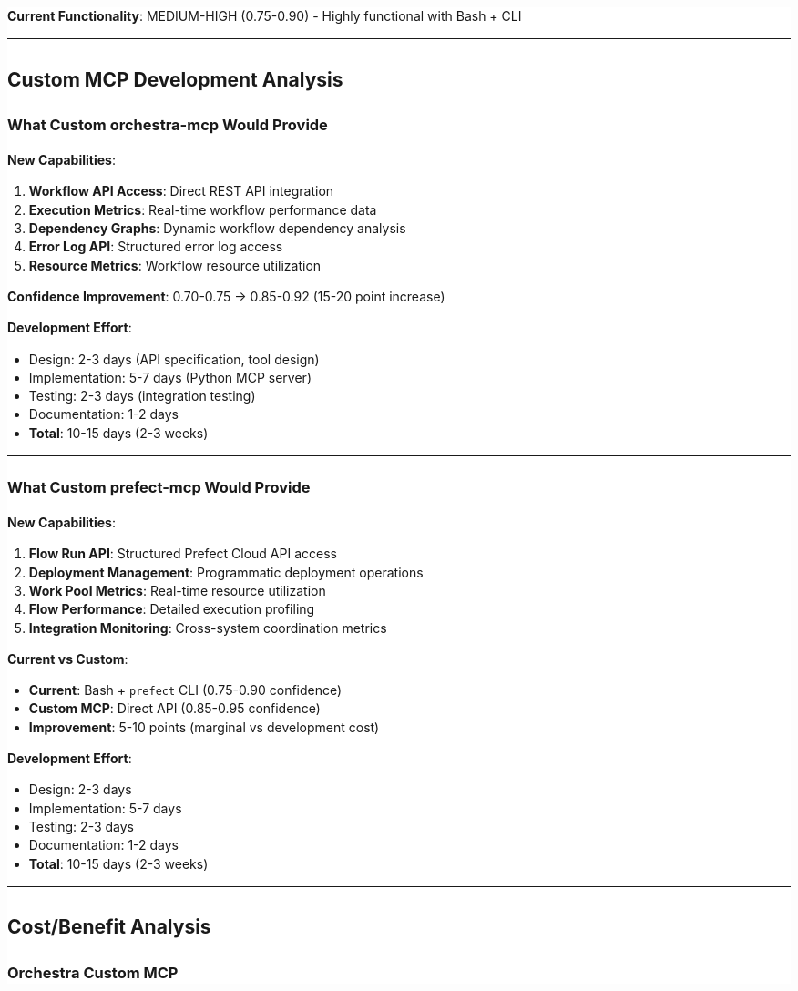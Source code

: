 **Current Functionality**: MEDIUM-HIGH (0.75-0.90) - Highly functional with Bash + CLI

---

## Custom MCP Development Analysis

### What Custom orchestra-mcp Would Provide

**New Capabilities**:
1. **Workflow API Access**: Direct REST API integration
2. **Execution Metrics**: Real-time workflow performance data
3. **Dependency Graphs**: Dynamic workflow dependency analysis
4. **Error Log API**: Structured error log access
5. **Resource Metrics**: Workflow resource utilization

**Confidence Improvement**: 0.70-0.75 → 0.85-0.92 (15-20 point increase)

**Development Effort**:
- Design: 2-3 days (API specification, tool design)
- Implementation: 5-7 days (Python MCP server)
- Testing: 2-3 days (integration testing)
- Documentation: 1-2 days
- **Total**: 10-15 days (2-3 weeks)

---

### What Custom prefect-mcp Would Provide

**New Capabilities**:
1. **Flow Run API**: Structured Prefect Cloud API access
2. **Deployment Management**: Programmatic deployment operations
3. **Work Pool Metrics**: Real-time resource utilization
4. **Flow Performance**: Detailed execution profiling
5. **Integration Monitoring**: Cross-system coordination metrics

**Current vs Custom**:
- **Current**: Bash + `prefect` CLI (0.75-0.90 confidence)
- **Custom MCP**: Direct API (0.85-0.95 confidence)
- **Improvement**: 5-10 points (marginal vs development cost)

**Development Effort**:
- Design: 2-3 days
- Implementation: 5-7 days
- Testing: 2-3 days
- Documentation: 1-2 days
- **Total**: 10-15 days (2-3 weeks)

---

## Cost/Benefit Analysis

### Orchestra Custom MCP
